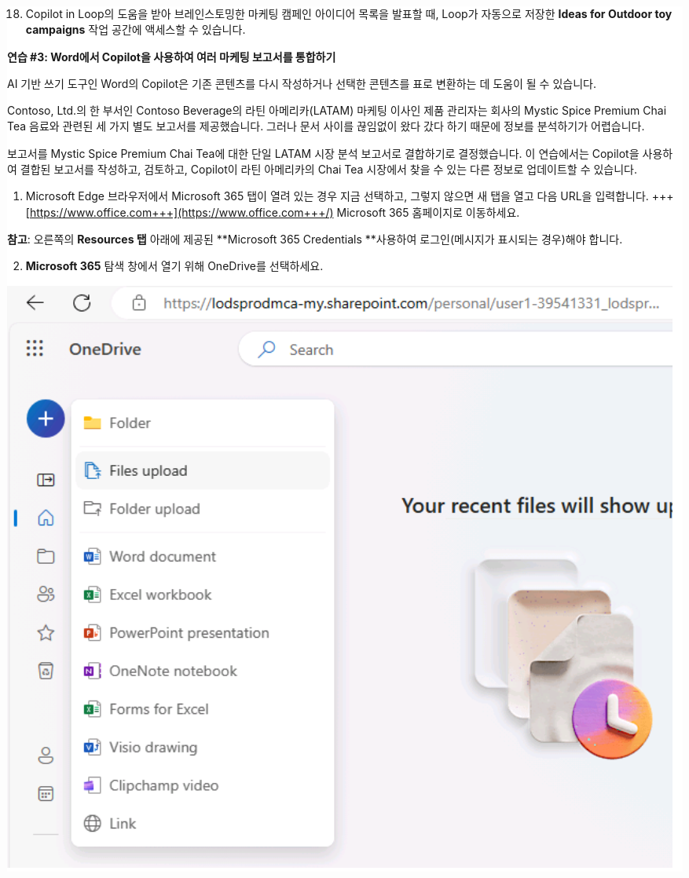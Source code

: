 18. Copilot in Loop의 도움을 받아 브레인스토밍한 마케팅 캠페인 아이디어
    목록을 발표할 때, Loop가 자동으로 저장한 **Ideas for Outdoor toy
    campaigns** 작업 공간에 액세스할 수 있습니다.

**연습 #3: Word에서 Copilot을 사용하여 여러 마케팅 보고서를 통합하기**

AI 기반 쓰기 도구인 Word의 Copilot은 기존 콘텐츠를 다시 작성하거나
선택한 콘텐츠를 표로 변환하는 데 도움이 될 수 있습니다.

Contoso, Ltd.의 한 부서인 Contoso Beverage의 라틴 아메리카(LATAM) 마케팅
이사인 제품 관리자는 회사의 Mystic Spice Premium Chai Tea 음료와 관련된
세 가지 별도 보고서를 제공했습니다. 그러나 문서 사이를 끊임없이 왔다
갔다 하기 때문에 정보를 분석하기가 어렵습니다.

보고서를 Mystic Spice Premium Chai Tea에 대한 단일 LATAM 시장 분석
보고서로 결합하기로 결정했습니다. 이 연습에서는 Copilot을 사용하여
결합된 보고서를 작성하고, 검토하고, Copilot이 라틴 아메리카의 Chai Tea
시장에서 찾을 수 있는 다른 정보로 업데이트할 수 있습니다.

1.  Microsoft Edge 브라우저에서 Microsoft 365 탭이 열려 있는 경우 지금
    선택하고, 그렇지 않으면 새 탭을 열고 다음 URL을 입력합니다.
    +++[https://www.office.com+++](https://www.office.com+++/) Microsoft
    365 홈페이지로 이동하세요.

**참고**: 오른쪽의 **Resources 탭** 아래에 제공된 **Microsoft 365
Credentials **사용하여 로그인(메시지가 표시되는 경우)해야 합니다.

2.  **Microsoft 365** 탐색 창에서 열기 위해 OneDrive를 선택하세요.

![](./media/image37.png)